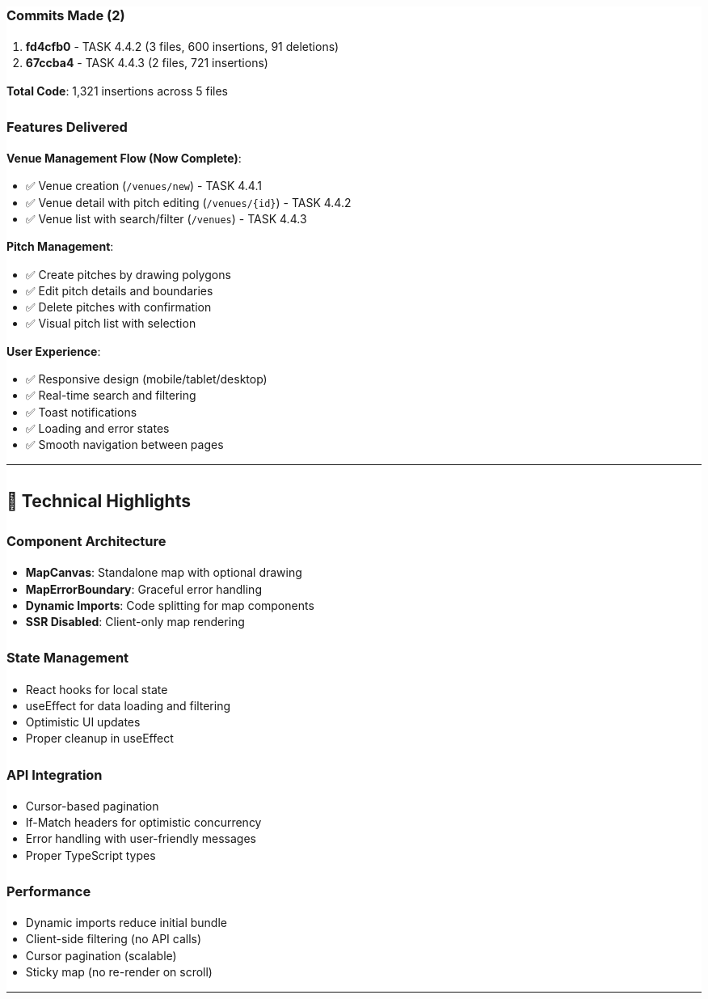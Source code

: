 ### Commits Made (2)
1. **fd4cfb0** - TASK 4.4.2 (3 files, 600 insertions, 91 deletions)
2. **67ccba4** - TASK 4.4.3 (2 files, 721 insertions)

**Total Code**: 1,321 insertions across 5 files

### Features Delivered

**Venue Management Flow (Now Complete)**:
- ✅ Venue creation (`/venues/new`) - TASK 4.4.1
- ✅ Venue detail with pitch editing (`/venues/{id}`) - TASK 4.4.2
- ✅ Venue list with search/filter (`/venues`) - TASK 4.4.3

**Pitch Management**:
- ✅ Create pitches by drawing polygons
- ✅ Edit pitch details and boundaries
- ✅ Delete pitches with confirmation
- ✅ Visual pitch list with selection

**User Experience**:
- ✅ Responsive design (mobile/tablet/desktop)
- ✅ Real-time search and filtering
- ✅ Toast notifications
- ✅ Loading and error states
- ✅ Smooth navigation between pages

---

## 🔧 Technical Highlights

### Component Architecture
- **MapCanvas**: Standalone map with optional drawing
- **MapErrorBoundary**: Graceful error handling
- **Dynamic Imports**: Code splitting for map components
- **SSR Disabled**: Client-only map rendering

### State Management
- React hooks for local state
- useEffect for data loading and filtering
- Optimistic UI updates
- Proper cleanup in useEffect

### API Integration
- Cursor-based pagination
- If-Match headers for optimistic concurrency
- Error handling with user-friendly messages
- Proper TypeScript types

### Performance
- Dynamic imports reduce initial bundle
- Client-side filtering (no API calls)
- Cursor pagination (scalable)
- Sticky map (no re-render on scroll)

---
